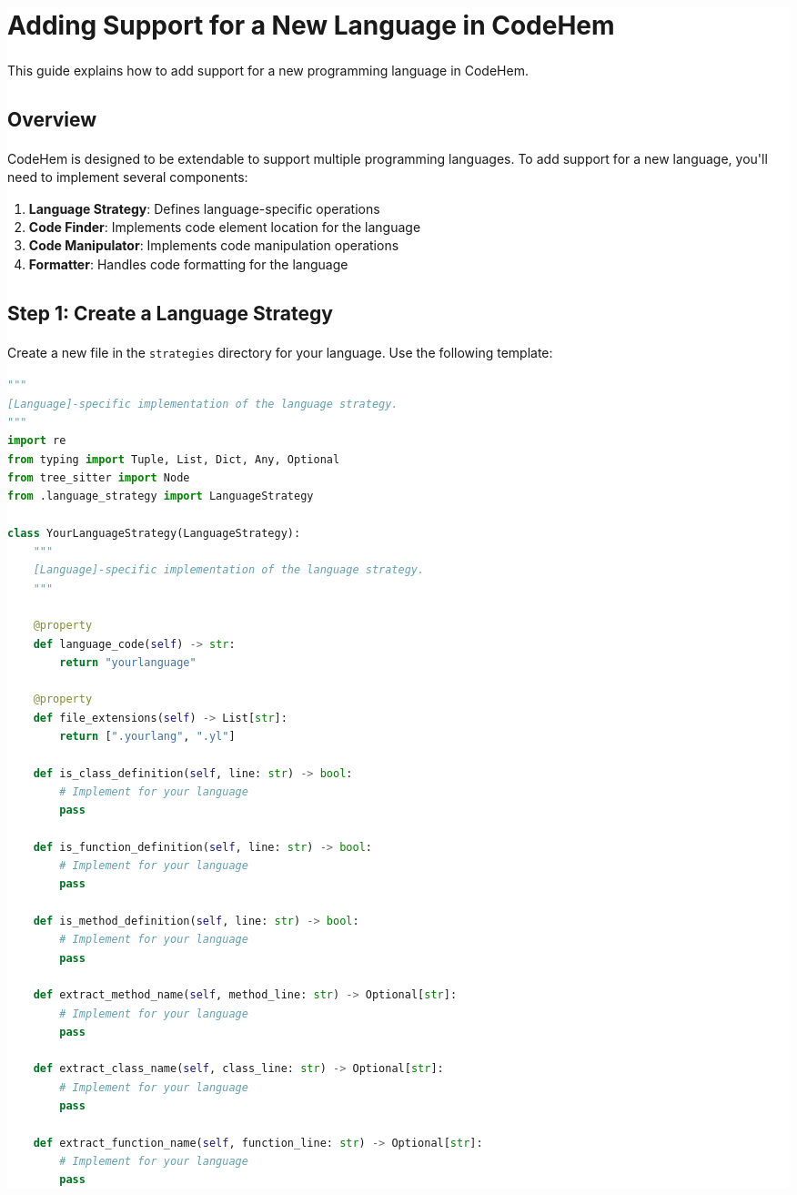 # Adding Support for a New Language in CodeHem

This guide explains how to add support for a new programming language in CodeHem.

## Overview

CodeHem is designed to be extendable to support multiple programming languages. To add support for a new language, you'll need to implement several components:

1. **Language Strategy**: Defines language-specific operations
2. **Code Finder**: Implements code element location for the language
3. **Code Manipulator**: Implements code manipulation operations
4. **Formatter**: Handles code formatting for the language

## Step 1: Create a Language Strategy

Create a new file in the `strategies` directory for your language. Use the following template:

```python
"""
[Language]-specific implementation of the language strategy.
"""
import re
from typing import Tuple, List, Dict, Any, Optional
from tree_sitter import Node
from .language_strategy import LanguageStrategy

class YourLanguageStrategy(LanguageStrategy):
    """
    [Language]-specific implementation of the language strategy.
    """
    
    @property
    def language_code(self) -> str:
        return "yourlanguage"
    
    @property
    def file_extensions(self) -> List[str]:
        return [".yourlang", ".yl"]
    
    def is_class_definition(self, line: str) -> bool:
        # Implement for your language
        pass
    
    def is_function_definition(self, line: str) -> bool:
        # Implement for your language
        pass
    
    def is_method_definition(self, line: str) -> bool:
        # Implement for your language
        pass
    
    def extract_method_name(self, method_line: str) -> Optional[str]:
        # Implement for your language
        pass
    
    def extract_class_name(self, class_line: str) -> Optional[str]:
        # Implement for your language
        pass
    
    def extract_function_name(self, function_line: str) -> Optional[str]:
        # Implement for your language
        pass
```